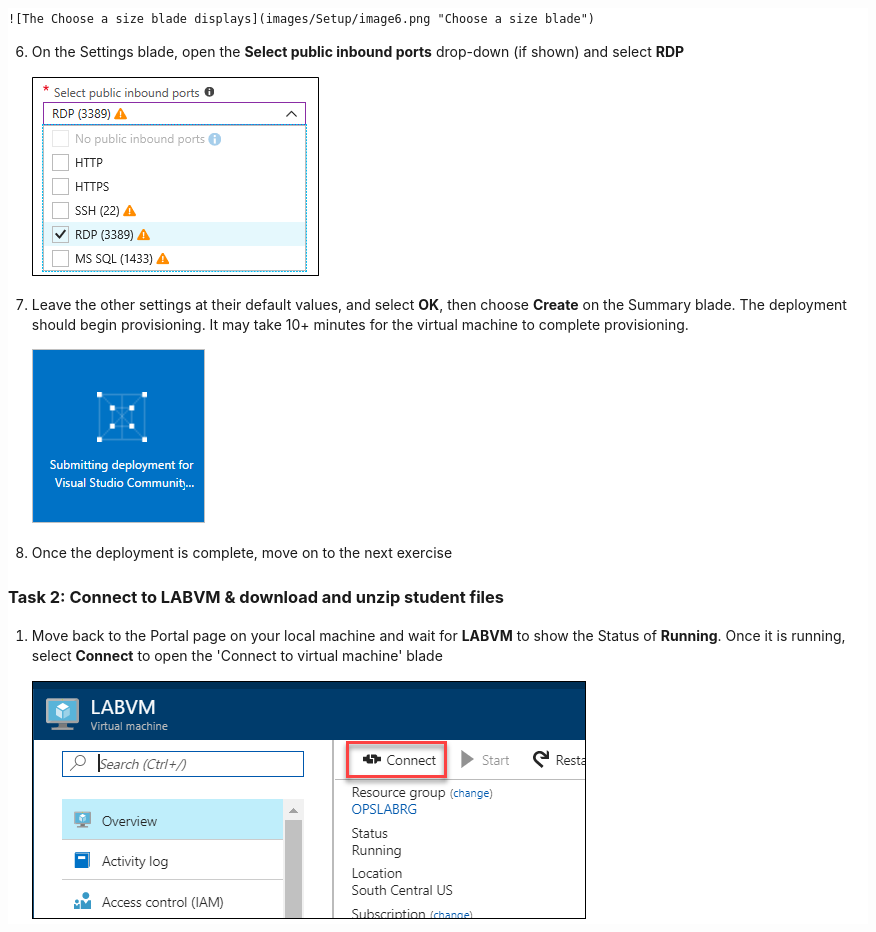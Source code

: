     ![The Choose a size blade displays](images/Setup/image6.png "Choose a size blade")

6.  On the Settings blade, open the **Select public inbound ports** drop-down (if shown) and select **RDP**
    
    ![The select public inbound ports drop down, with RDP selected](images/Setup/image6b.png "Select public inbound ports drop-down ")

7.  Leave the other settings at their default values, and select **OK**, then choose **Create** on the Summary blade. The deployment should begin provisioning. It may take 10+ minutes for the virtual machine to complete provisioning.

    ![The Submitting deployment for Visual Studio Community button displays.](images/Setup/image7.png "Submitting deployment button")

8.  Once the deployment is complete, move on to the next exercise

### Task 2: Connect to LABVM & download and unzip student files

1.  Move back to the Portal page on your local machine and wait for **LABVM** to show the Status of **Running**. Once it is running, select **Connect** to open the 'Connect to virtual machine' blade

    ![In the Virtual Machine blade, the Connect button is selected.](images/Setup/image8.png "Virtual Machine blade")
